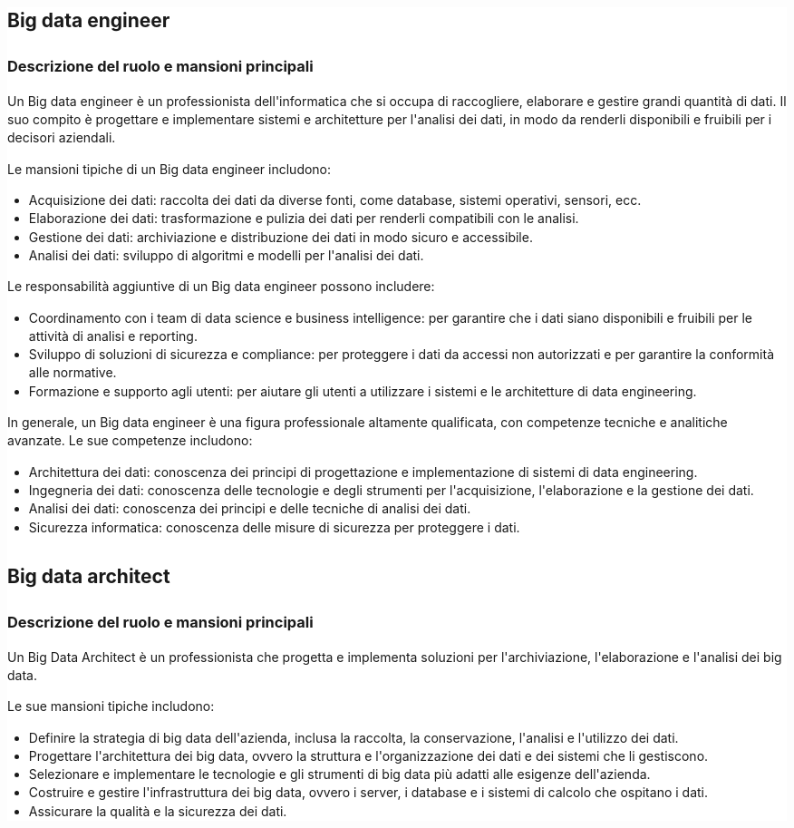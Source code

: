## Big data engineer

### Descrizione del ruolo e mansioni principali

Un Big data engineer è un professionista dell'informatica che si occupa di raccogliere, elaborare e gestire grandi quantità di dati. Il suo compito è progettare e implementare sistemi e architetture per l'analisi dei dati, in modo da renderli disponibili e fruibili per i decisori aziendali.

Le mansioni tipiche di un Big data engineer includono:

- Acquisizione dei dati: raccolta dei dati da diverse fonti, come database, sistemi operativi, sensori, ecc.   
- Elaborazione dei dati: trasformazione e pulizia dei dati per renderli compatibili con le analisi.   
- Gestione dei dati: archiviazione e distribuzione dei dati in modo sicuro e accessibile.   
- Analisi dei dati: sviluppo di algoritmi e modelli per l'analisi dei dati.   

Le responsabilità aggiuntive di un Big data engineer possono includere:   

- Coordinamento con i team di data science e business intelligence: per garantire che i dati siano disponibili e fruibili per le attività di analisi e reporting.   
- Sviluppo di soluzioni di sicurezza e compliance: per proteggere i dati da accessi non autorizzati e per garantire la conformità alle normative.   
- Formazione e supporto agli utenti: per aiutare gli utenti a utilizzare i sistemi e le architetture di data engineering.   

In generale, un Big data engineer è una figura professionale altamente qualificata, con competenze tecniche e analitiche avanzate. Le sue competenze includono:   

- Architettura dei dati: conoscenza dei principi di progettazione e implementazione di sistemi di data engineering.   
- Ingegneria dei dati: conoscenza delle tecnologie e degli strumenti per l'acquisizione, l'elaborazione e la gestione dei dati.   
- Analisi dei dati: conoscenza dei principi e delle tecniche di analisi dei dati.   
- Sicurezza informatica: conoscenza delle misure di sicurezza per proteggere i dati.   

## Big data architect

### Descrizione del ruolo e mansioni principali

Un Big Data Architect è un professionista che progetta e implementa soluzioni per l'archiviazione, l'elaborazione e l'analisi dei big data. 

Le sue mansioni tipiche includono:
- Definire la strategia di big data dell'azienda, inclusa la raccolta, la conservazione, l'analisi e l'utilizzo dei dati.
- Progettare l'architettura dei big data, ovvero la struttura e l'organizzazione dei dati e dei sistemi che li gestiscono.
- Selezionare e implementare le tecnologie e gli strumenti di big data più adatti alle esigenze dell'azienda.
- Costruire e gestire l'infrastruttura dei big data, ovvero i server, i database e i sistemi di calcolo che ospitano i dati.
- Assicurare la qualità e la sicurezza dei dati.
